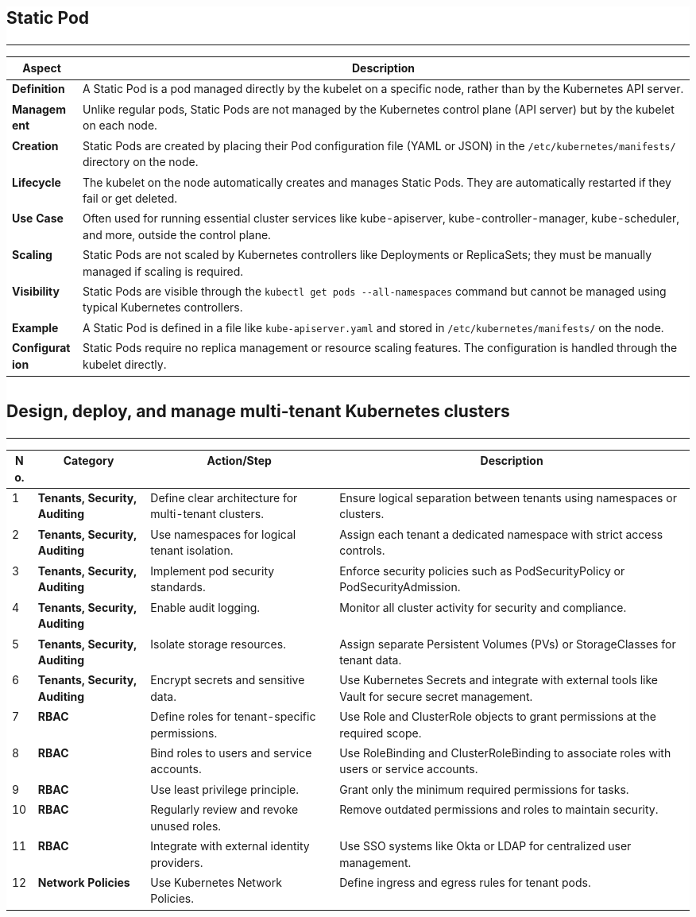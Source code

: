 
## Static Pod
----------------


| **Aspect**                | **Description**                                                                                                                                     |
|---------------------------|-----------------------------------------------------------------------------------------------------------------------------------------------------|
| **Definition**             | A Static Pod is a pod managed directly by the kubelet on a specific node, rather than by the Kubernetes API server.                                 |
| **Management**             | Unlike regular pods, Static Pods are not managed by the Kubernetes control plane (API server) but by the kubelet on each node.                     |
| **Creation**               | Static Pods are created by placing their Pod configuration file (YAML or JSON) in the `/etc/kubernetes/manifests/` directory on the node.           |
| **Lifecycle**              | The kubelet on the node automatically creates and manages Static Pods. They are automatically restarted if they fail or get deleted.               |
| **Use Case**               | Often used for running essential cluster services like kube-apiserver, kube-controller-manager, kube-scheduler, and more, outside the control plane. |
| **Scaling**                | Static Pods are not scaled by Kubernetes controllers like Deployments or ReplicaSets; they must be manually managed if scaling is required.          |
| **Visibility**             | Static Pods are visible through the `kubectl get pods --all-namespaces` command but cannot be managed using typical Kubernetes controllers.         |
| **Example**                | A Static Pod is defined in a file like `kube-apiserver.yaml` and stored in `/etc/kubernetes/manifests/` on the node.                               |
| **Configuration**          | Static Pods require no replica management or resource scaling features. The configuration is handled through the kubelet directly.                 |



## Design, deploy, and manage multi-tenant Kubernetes clusters
----------------------------------------------------------------
| No. | **Category**                       | **Action/Step**                                                                                      | **Description**                                                                                                  |
|-----|------------------------------------|-------------------------------------------------------------------------------------------------------|------------------------------------------------------------------------------------------------------------------|
| 1   | **Tenants, Security, Auditing**   | Define clear architecture for multi-tenant clusters.                                                  | Ensure logical separation between tenants using namespaces or clusters.                                         |
| 2   | **Tenants, Security, Auditing**   | Use namespaces for logical tenant isolation.                                                          | Assign each tenant a dedicated namespace with strict access controls.                                           |
| 3   | **Tenants, Security, Auditing**   | Implement pod security standards.                                                                     | Enforce security policies such as PodSecurityPolicy or PodSecurityAdmission.                                    |
| 4   | **Tenants, Security, Auditing**   | Enable audit logging.                                                                                 | Monitor all cluster activity for security and compliance.                                                       |
| 5   | **Tenants, Security, Auditing**   | Isolate storage resources.                                                                            | Assign separate Persistent Volumes (PVs) or StorageClasses for tenant data.                                     |
| 6   | **Tenants, Security, Auditing**   | Encrypt secrets and sensitive data.                                                                   | Use Kubernetes Secrets and integrate with external tools like Vault for secure secret management.               |
| 7   | **RBAC**                          | Define roles for tenant-specific permissions.                                                         | Use Role and ClusterRole objects to grant permissions at the required scope.                                    |
| 8   | **RBAC**                          | Bind roles to users and service accounts.                                                             | Use RoleBinding and ClusterRoleBinding to associate roles with users or service accounts.                       |
| 9   | **RBAC**                          | Use least privilege principle.                                                                        | Grant only the minimum required permissions for tasks.                                                          |
| 10  | **RBAC**                          | Regularly review and revoke unused roles.                                                             | Remove outdated permissions and roles to maintain security.                                                     |
| 11  | **RBAC**                          | Integrate with external identity providers.                                                           | Use SSO systems like Okta or LDAP for centralized user management.                                              |
| 12  | **Network Policies**              | Use Kubernetes Network Policies.                                                                      | Define ingress and egress rules for tenant pods.                                                                |